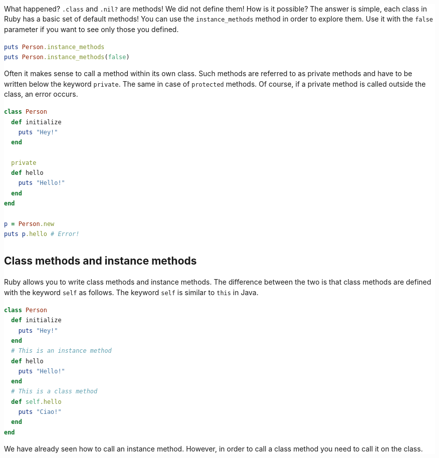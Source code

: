 What happened? `.class` and `.nil?` are methods! We did not define them! How is it possible?
The answer is simple, each class in Ruby has a basic set of default methods! You can use the `instance_methods` method in order to explore them. Use it with the `false` parameter if you want to see only those you defined.

~~~ruby
puts Person.instance_methods
puts Person.instance_methods(false)
~~~

Often it makes sense to call a method within its own class. Such methods are referred to as private methods and have to be written below the keyword `private`. The same in case of `protected` methods. Of course, if a private method is called outside the class, an error occurs.
~~~ruby
class Person
  def initialize
    puts "Hey!"
  end

  private
  def hello
    puts "Hello!"
  end
end

p = Person.new
puts p.hello # Error!
~~~

## Class methods and instance methods

Ruby allows you to write class methods and instance methods. The difference between the two is that class methods are defined with the keyword `self` as follows. The keyword `self` is similar to `this` in Java.

~~~ruby
class Person
  def initialize
    puts "Hey!"
  end
  # This is an instance method
  def hello
    puts "Hello!"
  end
  # This is a class method
  def self.hello
    puts "Ciao!"
  end
end
~~~

We have already seen how to call an instance method. However, in order to call a class method you need to call it on the class.
